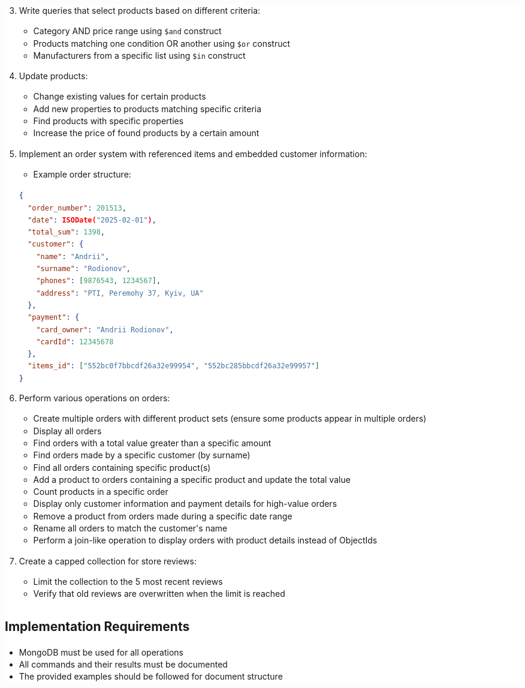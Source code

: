 3. Write queries that select products based on different criteria:
   - Category AND price range using `$and` construct
   - Products matching one condition OR another using `$or` construct
   - Manufacturers from a specific list using `$in` construct

4. Update products:
   - Change existing values for certain products
   - Add new properties to products matching specific criteria
   - Find products with specific properties
   - Increase the price of found products by a certain amount

5. Implement an order system with referenced items and embedded customer information:
   - Example order structure:
   ```json
   {
     "order_number": 201513,
     "date": ISODate("2025-02-01"),
     "total_sum": 1398,
     "customer": {
       "name": "Andrii",
       "surname": "Rodionov",
       "phones": [9876543, 1234567],
       "address": "PTI, Peremohy 37, Kyiv, UA"
     },
     "payment": {
       "card_owner": "Andrii Rodionov",
       "cardId": 12345678
     },
     "items_id": ["552bc0f7bbcdf26a32e99954", "552bc285bbcdf26a32e99957"]
   }
   ```

6. Perform various operations on orders:
   - Create multiple orders with different product sets (ensure some products appear in multiple orders)
   - Display all orders
   - Find orders with a total value greater than a specific amount
   - Find orders made by a specific customer (by surname)
   - Find all orders containing specific product(s)
   - Add a product to orders containing a specific product and update the total value
   - Count products in a specific order
   - Display only customer information and payment details for high-value orders
   - Remove a product from orders made during a specific date range
   - Rename all orders to match the customer's name
   - Perform a join-like operation to display orders with product details instead of ObjectIds

7. Create a capped collection for store reviews:
   - Limit the collection to the 5 most recent reviews
   - Verify that old reviews are overwritten when the limit is reached

## Implementation Requirements
- MongoDB must be used for all operations
- All commands and their results must be documented
- The provided examples should be followed for document structure
